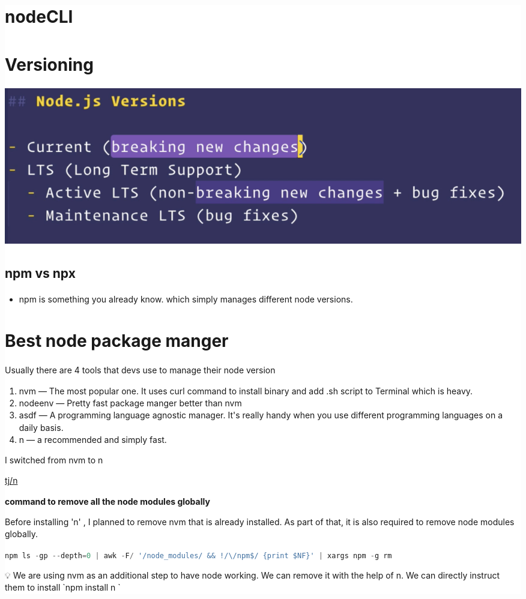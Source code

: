 # nodeCLI

# Versioning

![nodeCLI%202669f86ef4e74f1e96abb57075d3c808/Untitled.png](nodeCLI%202669f86ef4e74f1e96abb57075d3c808/Untitled.png)

## npm vs npx

- npm is something you already know. which simply manages different node versions.

# Best node package manger

Usually there are 4 tools that devs use to manage their node version

1. nvm — The most popular one. It uses curl command to install binary and add .sh script to Terminal which is heavy.
2. nodeenv — Pretty fast package manger better than nvm
3. asdf — A programming language agnostic manager. It's really handy when you use different programming languages on a daily basis.
4. n — a recommended and simply fast.

I switched from nvm to n

[tj/n](https://github.com/tj/n)

**command to remove all the node modules globally**

Before installing 'n' , I planned to remove nvm that is already installed. As part of that, it is also required to remove node modules globally.

```jsx
npm ls -gp --depth=0 | awk -F/ '/node_modules/ && !/\/npm$/ {print $NF}' | xargs npm -g rm
```

<aside>
💡 We are using nvm as an additional step to have node working. We can remove it with the help of n. We can directly instruct them to install `npm install n `
